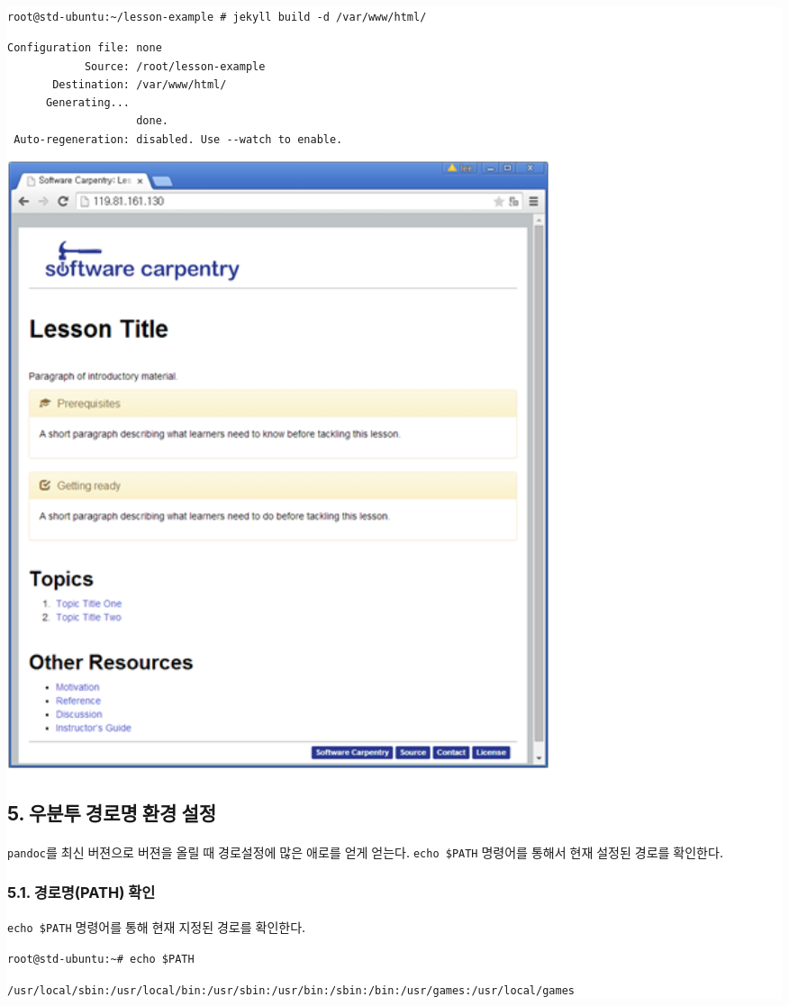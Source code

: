 ~~~ {.shell}
root@std-ubuntu:~/lesson-example # jekyll build -d /var/www/html/
~~~


~~~ {.output}
Configuration file: none
            Source: /root/lesson-example
       Destination: /var/www/html/
      Generating...
                    done.
 Auto-regeneration: disabled. Use --watch to enable.
~~~

<img src="fig/dev-vm-test-page.png" alt="정적 웹콘텐츠 개발 스택 테스트 웹페이지" width="70%" />


## 5. 우분투 경로명 환경 설정

`pandoc`를 최신 버젼으로 버젼을 올릴 때 경로설정에 많은 애로를 얻게 얻는다. `echo $PATH` 명령어를 통해서 현재 설정된 경로를 확인한다.

### 5.1. 경로명(PATH) 확인

`echo $PATH` 명령어를 통해 현재 지정된 경로를 확인한다.

~~~ {.input}
root@std-ubuntu:~# echo $PATH
~~~

~~~ {.output}
/usr/local/sbin:/usr/local/bin:/usr/sbin:/usr/bin:/sbin:/bin:/usr/games:/usr/local/games
~~~
